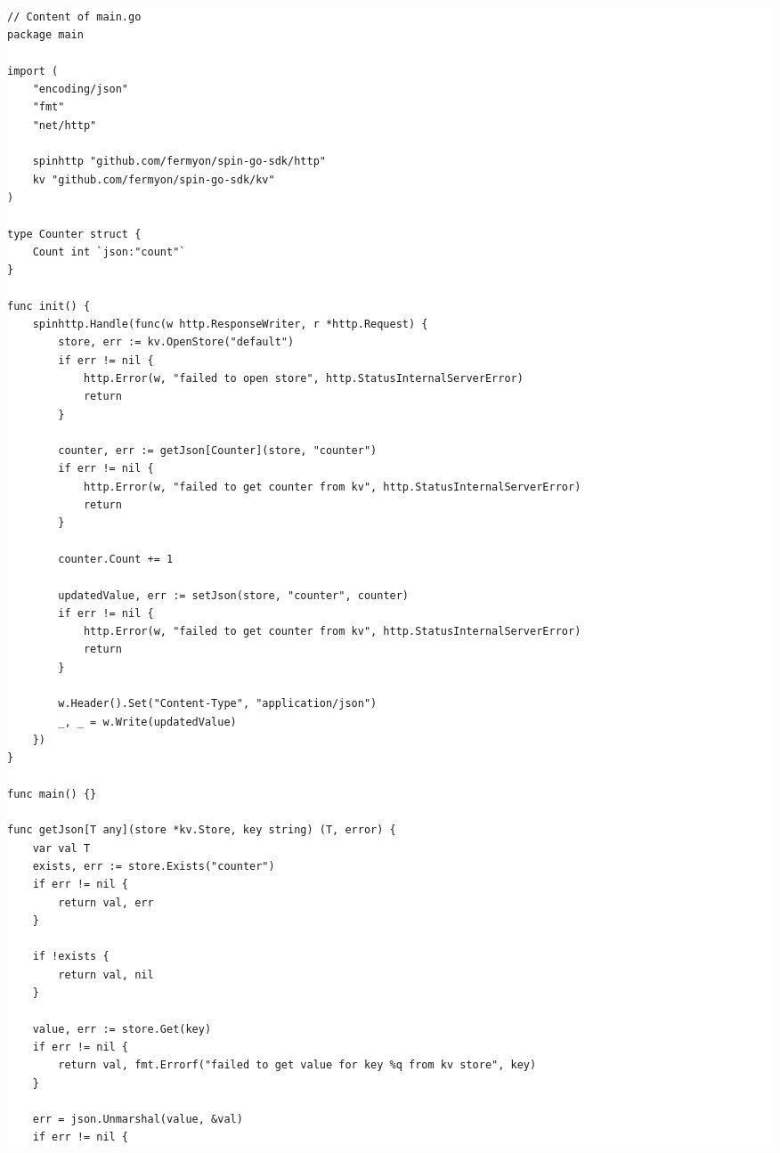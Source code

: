 ```golang
// Content of main.go
package main

import (
	"encoding/json"
	"fmt"
	"net/http"

	spinhttp "github.com/fermyon/spin-go-sdk/http"
	kv "github.com/fermyon/spin-go-sdk/kv"
)

type Counter struct {
	Count int `json:"count"`
}

func init() {
	spinhttp.Handle(func(w http.ResponseWriter, r *http.Request) {
		store, err := kv.OpenStore("default")
		if err != nil {
			http.Error(w, "failed to open store", http.StatusInternalServerError)
			return
		}

		counter, err := getJson[Counter](store, "counter")
		if err != nil {
			http.Error(w, "failed to get counter from kv", http.StatusInternalServerError)
			return
		}

		counter.Count += 1

		updatedValue, err := setJson(store, "counter", counter)
		if err != nil {
			http.Error(w, "failed to get counter from kv", http.StatusInternalServerError)
			return
		}

		w.Header().Set("Content-Type", "application/json")
		_, _ = w.Write(updatedValue)
	})
}

func main() {}

func getJson[T any](store *kv.Store, key string) (T, error) {
	var val T
	exists, err := store.Exists("counter")
	if err != nil {
		return val, err
	}

	if !exists {
		return val, nil
	}

	value, err := store.Get(key)
	if err != nil {
		return val, fmt.Errorf("failed to get value for key %q from kv store", key)
	}

	err = json.Unmarshal(value, &val)
	if err != nil {
```